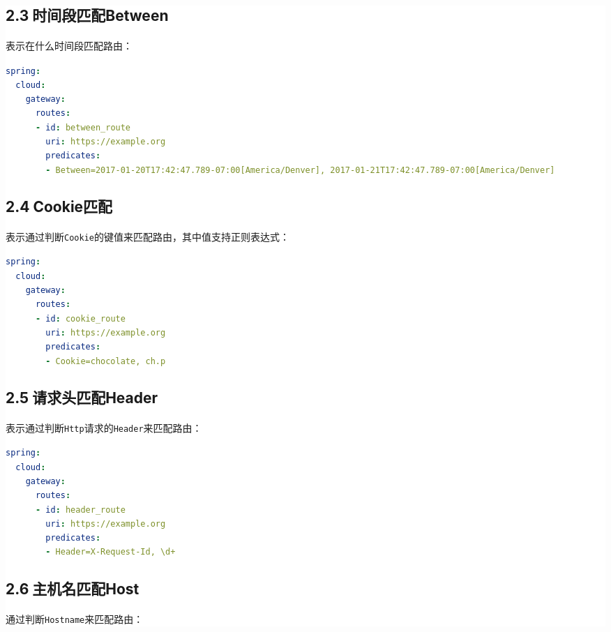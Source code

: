 
## 2.3 时间段匹配Between

表示在什么时间段匹配路由：

```yaml
spring:
  cloud:
    gateway:
      routes:
      - id: between_route
        uri: https://example.org
        predicates:
        - Between=2017-01-20T17:42:47.789-07:00[America/Denver], 2017-01-21T17:42:47.789-07:00[America/Denver]
```



## 2.4 Cookie匹配

表示通过判断`Cookie`的键值来匹配路由，其中值支持正则表达式：

```yaml
spring:
  cloud:
    gateway:
      routes:
      - id: cookie_route
        uri: https://example.org
        predicates:
        - Cookie=chocolate, ch.p
```



## 2.5 请求头匹配Header

表示通过判断`Http`请求的`Header`来匹配路由：

```yaml
spring:
  cloud:
    gateway:
      routes:
      - id: header_route
        uri: https://example.org
        predicates:
        - Header=X-Request-Id, \d+
```



## 2.6 主机名匹配Host

通过判断`Hostname`来匹配路由：
